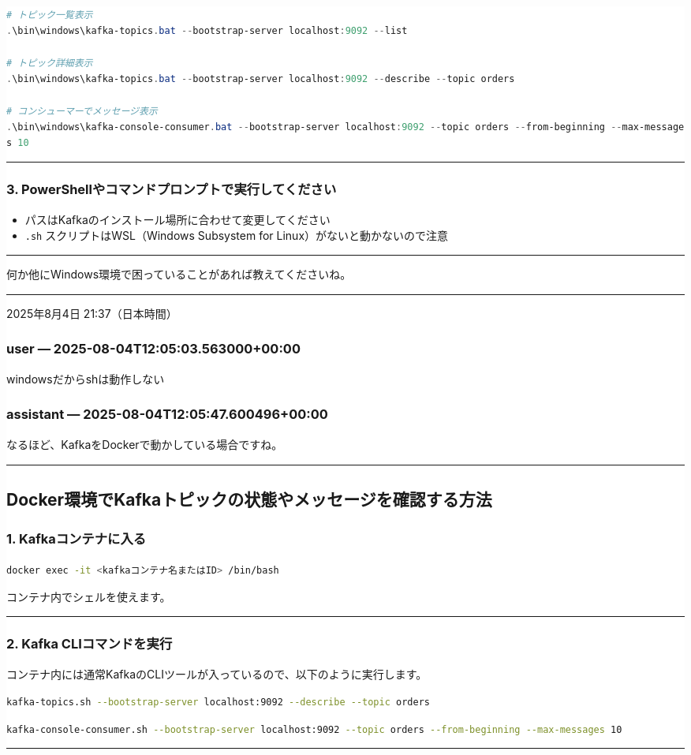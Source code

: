 ```powershell
# トピック一覧表示
.\bin\windows\kafka-topics.bat --bootstrap-server localhost:9092 --list

# トピック詳細表示
.\bin\windows\kafka-topics.bat --bootstrap-server localhost:9092 --describe --topic orders

# コンシューマーでメッセージ表示
.\bin\windows\kafka-console-consumer.bat --bootstrap-server localhost:9092 --topic orders --from-beginning --max-messages 10
```

---
### 3. PowerShellやコマンドプロンプトで実行してください

- パスはKafkaのインストール場所に合わせて変更してください  
- `.sh` スクリプトはWSL（Windows Subsystem for Linux）がないと動かないので注意

---

何か他にWindows環境で困っていることがあれば教えてくださいね。

---

2025年8月4日 21:37（日本時間）
### user — 2025-08-04T12:05:03.563000+00:00

windowsだからshは動作しない
### assistant — 2025-08-04T12:05:47.600496+00:00

なるほど、KafkaをDockerで動かしている場合ですね。

---

## Docker環境でKafkaトピックの状態やメッセージを確認する方法
### 1. Kafkaコンテナに入る

```bash
docker exec -it <kafkaコンテナ名またはID> /bin/bash
```

コンテナ内でシェルを使えます。

---
### 2. Kafka CLIコマンドを実行

コンテナ内には通常KafkaのCLIツールが入っているので、以下のように実行します。

```bash
kafka-topics.sh --bootstrap-server localhost:9092 --describe --topic orders
```

```bash
kafka-console-consumer.sh --bootstrap-server localhost:9092 --topic orders --from-beginning --max-messages 10
```

---